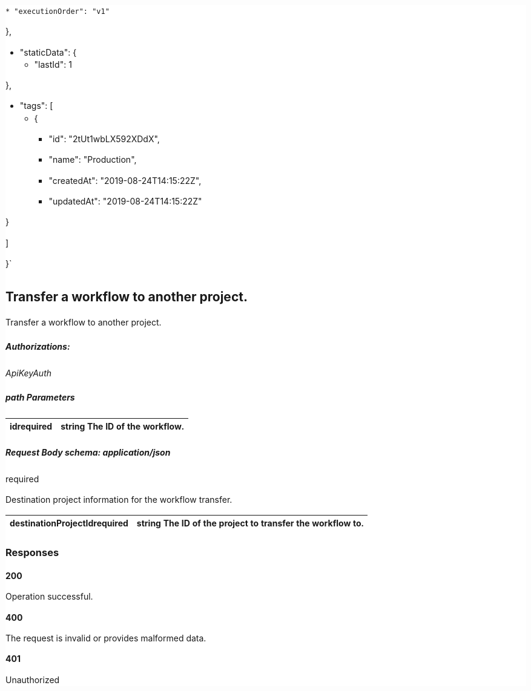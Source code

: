     * "executionOrder": "v1"

},

  * "staticData": {
    * "lastId": 1

},

  * "tags": [
    * {
      * "id": "2tUt1wbLX592XDdX",

      * "name": "Production",

      * "createdAt": "2019-08-24T14:15:22Z",

      * "updatedAt": "2019-08-24T14:15:22Z"

}

]


}`

## Transfer a workflow to another project. 

Transfer a workflow to another project.

##### Authorizations:

_ApiKeyAuth_

##### path Parameters

idrequired| string The ID of the workflow.  
---|---  
  
##### Request Body schema: application/json

required

Destination project information for the workflow transfer.

destinationProjectIdrequired| string The ID of the project to transfer the workflow to.  
---|---  
  
### Responses

**200**

Operation successful.

**400**

The request is invalid or provides malformed data.

**401**

Unauthorized
